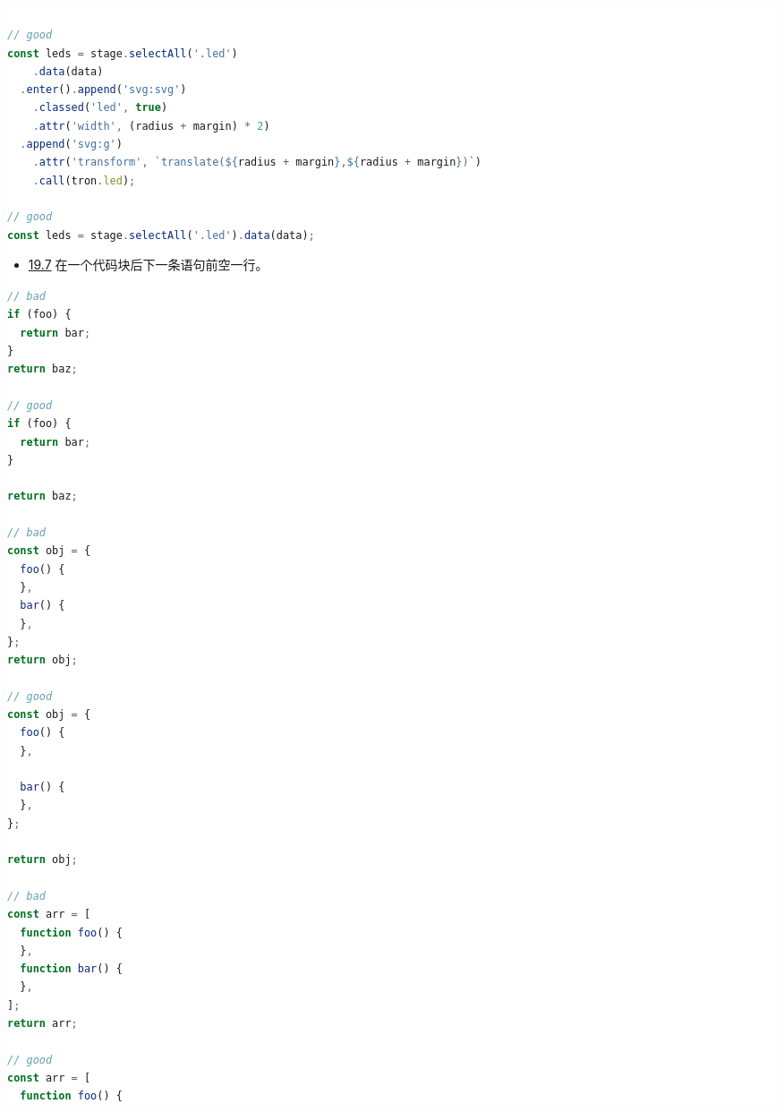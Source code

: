 ```javascript

// good
const leds = stage.selectAll('.led')
    .data(data)
  .enter().append('svg:svg')
    .classed('led', true)
    .attr('width', (radius + margin) * 2)
  .append('svg:g')
    .attr('transform', `translate(${radius + margin},${radius + margin})`)
    .call(tron.led);

// good
const leds = stage.selectAll('.led').data(data);
```



- [19.7](#whitespace--after-blocks) 在一个代码块后下一条语句前空一行。

```javascript
// bad
if (foo) {
  return bar;
}
return baz;

// good
if (foo) {
  return bar;
}

return baz;

// bad
const obj = {
  foo() {
  },
  bar() {
  },
};
return obj;

// good
const obj = {
  foo() {
  },

  bar() {
  },
};

return obj;

// bad
const arr = [
  function foo() {
  },
  function bar() {
  },
];
return arr;

// good
const arr = [
  function foo() {
```